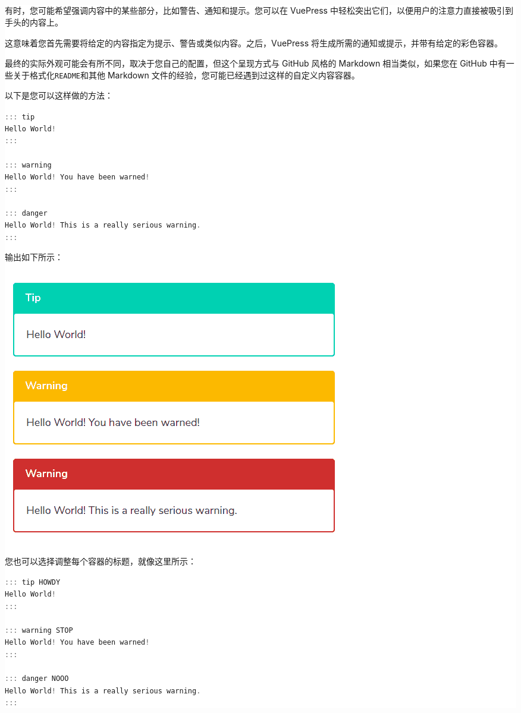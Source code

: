 有时，您可能希望强调内容中的某些部分，比如警告、通知和提示。您可以在 VuePress 中轻松突出它们，以便用户的注意力直接被吸引到手头的内容上。

这意味着您首先需要将给定的内容指定为提示、警告或类似内容。之后，VuePress 将生成所需的通知或提示，并带有给定的彩色容器。

最终的实际外观可能会有所不同，取决于您自己的配置，但这个呈现方式与 GitHub 风格的 Markdown 相当类似，如果您在 GitHub 中有一些关于格式化`README`和其他 Markdown 文件的经验，您可能已经遇到过这样的自定义内容容器。

以下是您可以这样做的方法：

```js
::: tip
Hello World!
:::

::: warning
Hello World! You have been warned!
:::

::: danger
Hello World! This is a really serious warning.
:::
```

输出如下所示：

![](img/d8f145d2-cfc5-4090-bd2a-b0a8e984f649.png)

您也可以选择调整每个容器的标题，就像这里所示：

```js
::: tip HOWDY
Hello World!
:::

::: warning STOP
Hello World! You have been warned!
:::

::: danger NOOO
Hello World! This is a really serious warning.
:::
```
